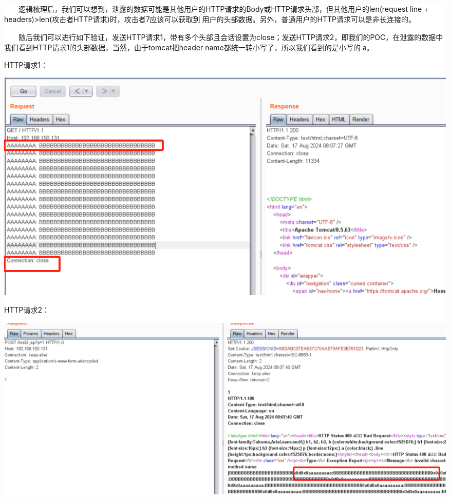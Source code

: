 &emsp;&emsp;逻辑梳理后，我们可以想到，泄露的数据可能是其他用户的HTTP请求的Body或HTTP请求头部，但其他用户的len(request line + headers)>len(攻击者HTTP请求)时，攻击者7应该可以获取到 用户的头部数据。另外，普通用户的HTTP请求可以是非长连接的。

&emsp;&emsp;随后我们可以进行如下验证，发送HTTP请求1，带有多个头部且会话设置为close；发送HTTP请求2，即我们的POC，在泄露的数据中我们看到HTTP请求1的头部数据，当然，由于tomcat把header name都统一转小写了，所以我们看到的是小写的 a。

HTTP请求1：

![image-20240817160851344](CVE-2024-21733.assets/image-20240817160851344.png)

HTTP请求2：

![image-20240817160914867](CVE-2024-21733.assets/image-20240817160914867.png)

